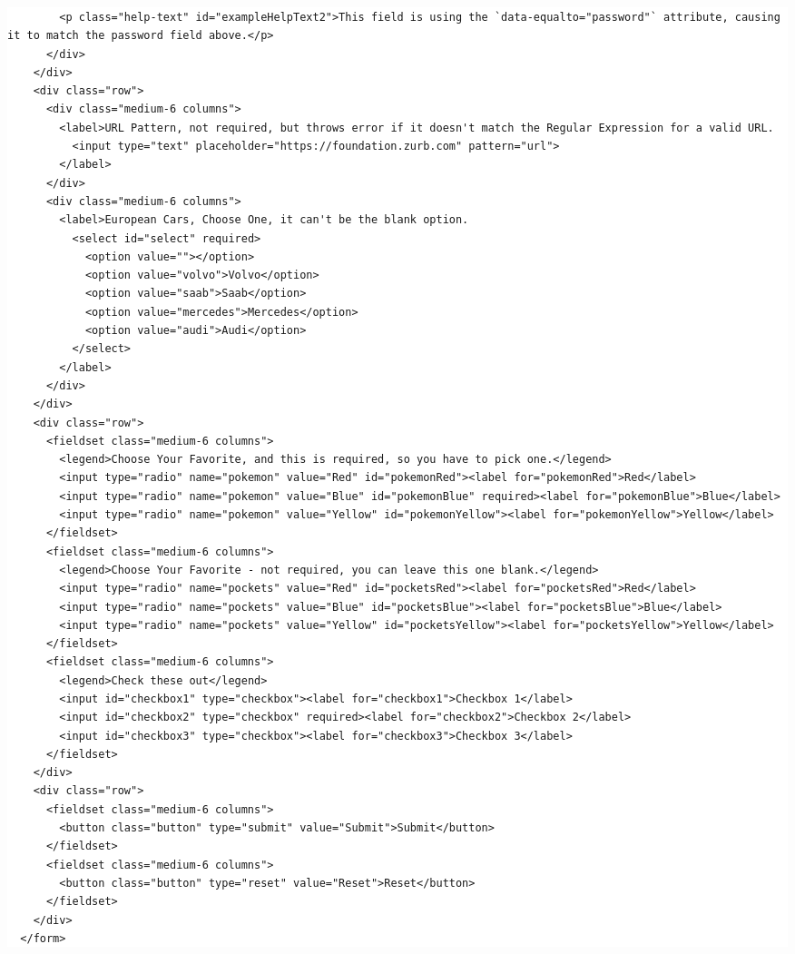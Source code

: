             <p class="help-text" id="exampleHelpText2">This field is using the `data-equalto="password"` attribute, causing it to match the password field above.</p>
          </div>
        </div>
        <div class="row">
          <div class="medium-6 columns">
            <label>URL Pattern, not required, but throws error if it doesn't match the Regular Expression for a valid URL.
              <input type="text" placeholder="https://foundation.zurb.com" pattern="url">
            </label>
          </div>
          <div class="medium-6 columns">
            <label>European Cars, Choose One, it can't be the blank option.
              <select id="select" required>
                <option value=""></option>
                <option value="volvo">Volvo</option>
                <option value="saab">Saab</option>
                <option value="mercedes">Mercedes</option>
                <option value="audi">Audi</option>
              </select>
            </label>
          </div>
        </div>
        <div class="row">
          <fieldset class="medium-6 columns">
            <legend>Choose Your Favorite, and this is required, so you have to pick one.</legend>
            <input type="radio" name="pokemon" value="Red" id="pokemonRed"><label for="pokemonRed">Red</label>
            <input type="radio" name="pokemon" value="Blue" id="pokemonBlue" required><label for="pokemonBlue">Blue</label>
            <input type="radio" name="pokemon" value="Yellow" id="pokemonYellow"><label for="pokemonYellow">Yellow</label>
          </fieldset>
          <fieldset class="medium-6 columns">
            <legend>Choose Your Favorite - not required, you can leave this one blank.</legend>
            <input type="radio" name="pockets" value="Red" id="pocketsRed"><label for="pocketsRed">Red</label>
            <input type="radio" name="pockets" value="Blue" id="pocketsBlue"><label for="pocketsBlue">Blue</label>
            <input type="radio" name="pockets" value="Yellow" id="pocketsYellow"><label for="pocketsYellow">Yellow</label>
          </fieldset>
          <fieldset class="medium-6 columns">
            <legend>Check these out</legend>
            <input id="checkbox1" type="checkbox"><label for="checkbox1">Checkbox 1</label>
            <input id="checkbox2" type="checkbox" required><label for="checkbox2">Checkbox 2</label>
            <input id="checkbox3" type="checkbox"><label for="checkbox3">Checkbox 3</label>
          </fieldset>
        </div>
        <div class="row">
          <fieldset class="medium-6 columns">
            <button class="button" type="submit" value="Submit">Submit</button>
          </fieldset>
          <fieldset class="medium-6 columns">
            <button class="button" type="reset" value="Reset">Reset</button>
          </fieldset>
        </div>
      </form>
